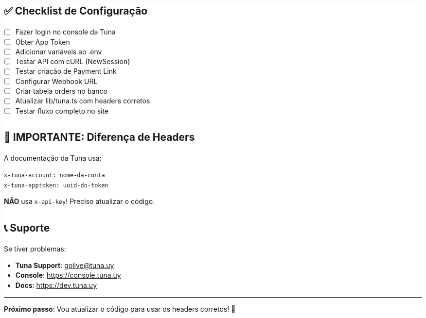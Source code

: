 ## ✅ Checklist de Configuração

- [ ] Fazer login no console da Tuna
- [ ] Obter App Token
- [ ] Adicionar variáveis ao .env
- [ ] Testar API com cURL (NewSession)
- [ ] Testar criação de Payment Link
- [ ] Configurar Webhook URL
- [ ] Criar tabela orders no banco
- [ ] Atualizar lib/tuna.ts com headers corretos
- [ ] Testar fluxo completo no site

## 🚨 IMPORTANTE: Diferença de Headers

A documentação da Tuna usa:
```
x-tuna-account: nome-da-conta
x-tuna-apptoken: uuid-do-token
```

**NÃO** usa `x-api-key`! Preciso atualizar o código.

## 📞 Suporte

Se tiver problemas:
- **Tuna Support**: golive@tuna.uy
- **Console**: https://console.tuna.uy
- **Docs**: https://dev.tuna.uy

---

**Próximo passo**: Vou atualizar o código para usar os headers corretos! 🚀
